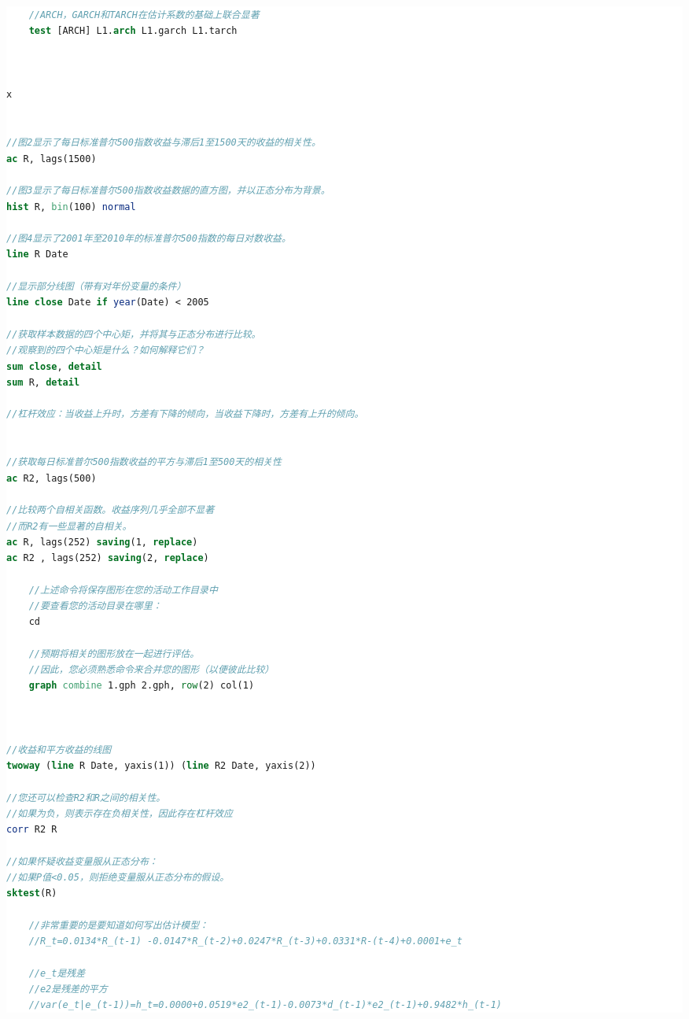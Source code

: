 ```Stata
	//ARCH，GARCH和TARCH在估计系数的基础上联合显著
	test [ARCH] L1.arch L1.garch L1.tarch



x


//图2显示了每日标准普尔500指数收益与滞后1至1500天的收益的相关性。
ac R, lags(1500)

//图3显示了每日标准普尔500指数收益数据的直方图，并以正态分布为背景。
hist R, bin(100) normal

//图4显示了2001年至2010年的标准普尔500指数的每日对数收益。
line R Date

//显示部分线图（带有对年份变量的条件）
line close Date if year(Date) < 2005

//获取样本数据的四个中心矩，并将其与正态分布进行比较。
//观察到的四个中心矩是什么？如何解释它们？
sum close, detail 
sum R, detail

//杠杆效应：当收益上升时，方差有下降的倾向，当收益下降时，方差有上升的倾向。


//获取每日标准普尔500指数收益的平方与滞后1至500天的相关性
ac R2, lags(500)

//比较两个自相关函数。收益序列几乎全部不显著
//而R2有一些显著的自相关。
ac R, lags(252) saving(1, replace)
ac R2 , lags(252) saving(2, replace)

	//上述命令将保存图形在您的活动工作目录中
	//要查看您的活动目录在哪里：
	cd

	//预期将相关的图形放在一起进行评估。
	//因此，您必须熟悉命令来合并您的图形（以便彼此比较）
	graph combine 1.gph 2.gph, row(2) col(1)



//收益和平方收益的线图 
twoway (line R Date, yaxis(1)) (line R2 Date, yaxis(2))

//您还可以检查R2和R之间的相关性。
//如果为负，则表示存在负相关性，因此存在杠杆效应
corr R2 R

//如果怀疑收益变量服从正态分布：
//如果P值<0.05，则拒绝变量服从正态分布的假设。
sktest(R)

	//非常重要的是要知道如何写出估计模型：
	//R_t=0.0134*R_(t-1) -0.0147*R_(t-2)+0.0247*R_(t-3)+0.0331*R-(t-4)+0.0001+e_t

	//e_t是残差
	//e2是残差的平方
	//var(e_t|e_(t-1))=h_t=0.0000+0.0519*e2_(t-1)-0.0073*d_(t-1)*e2_(t-1)+0.9482*h_(t-1)
```